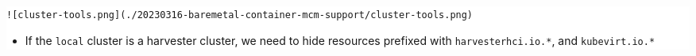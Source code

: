     ![cluster-tools.png](./20230316-baremetal-container-mcm-support/cluster-tools.png)
   - If the `local` cluster is a harvester cluster, we need to hide resources prefixed with `harvesterhci.io.*`, and `kubevirt.io.*`